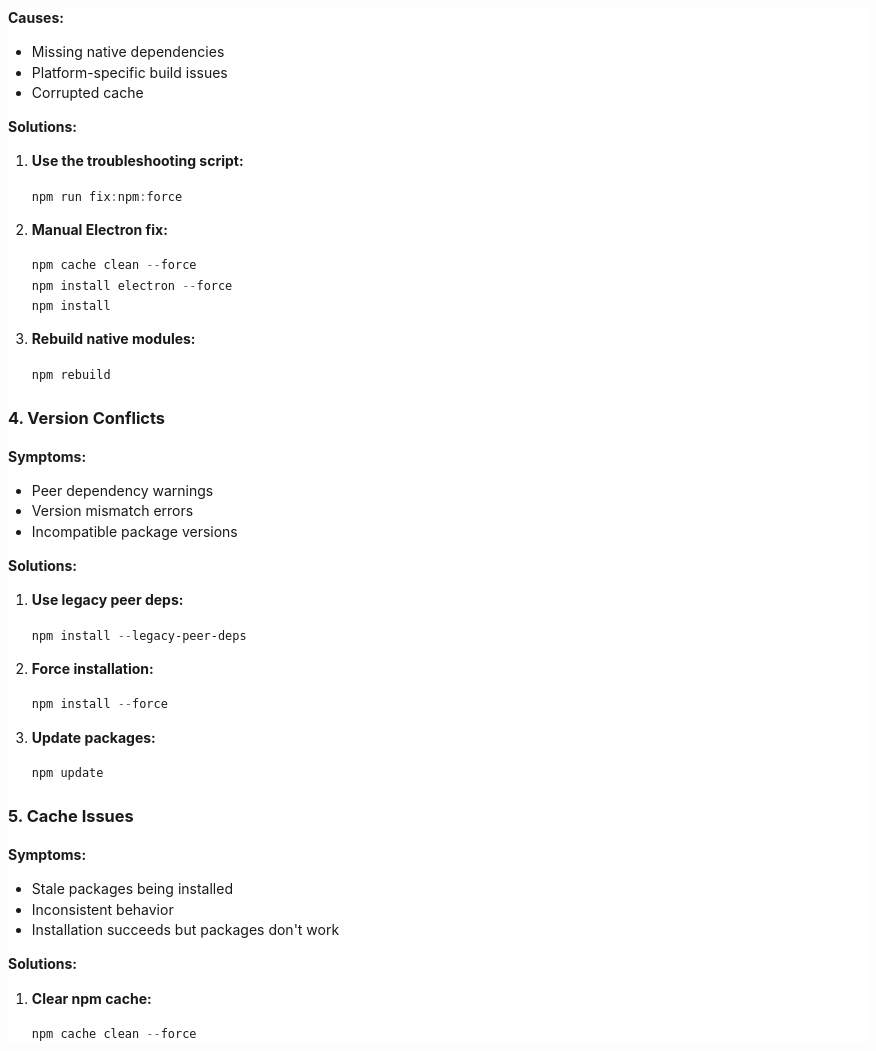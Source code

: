 **Causes:**
- Missing native dependencies
- Platform-specific build issues
- Corrupted cache

**Solutions:**
1. **Use the troubleshooting script:**
   ```powershell
   npm run fix:npm:force
   ```

2. **Manual Electron fix:**
   ```powershell
   npm cache clean --force
   npm install electron --force
   npm install
   ```

3. **Rebuild native modules:**
   ```powershell
   npm rebuild
   ```

### 4. Version Conflicts

**Symptoms:**
- Peer dependency warnings
- Version mismatch errors
- Incompatible package versions

**Solutions:**
1. **Use legacy peer deps:**
   ```powershell
   npm install --legacy-peer-deps
   ```

2. **Force installation:**
   ```powershell
   npm install --force
   ```

3. **Update packages:**
   ```powershell
   npm update
   ```

### 5. Cache Issues

**Symptoms:**
- Stale packages being installed
- Inconsistent behavior
- Installation succeeds but packages don't work

**Solutions:**
1. **Clear npm cache:**
   ```powershell
   npm cache clean --force
   ```
